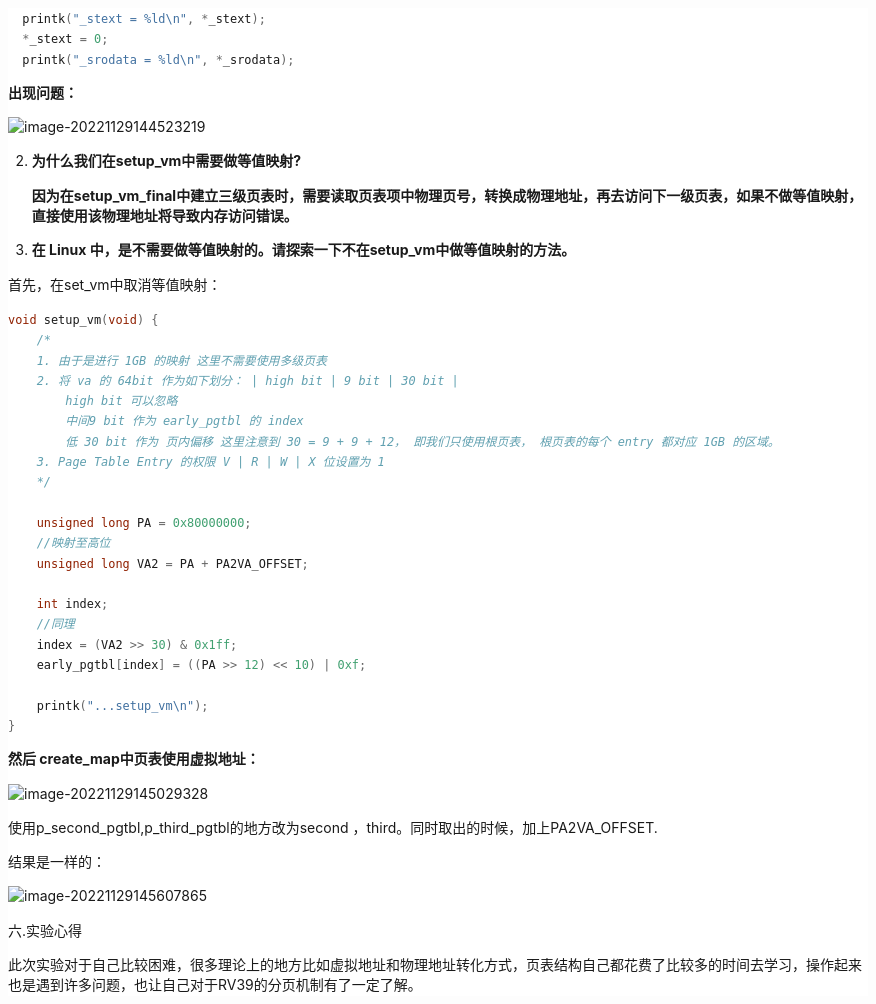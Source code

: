    ```c
     printk("_stext = %ld\n", *_stext);
     *_stext = 0;
     printk("_srodata = %ld\n", *_srodata);
   ```

   **出现问题：**

   ![image-20221129144523219](https://gitee.com/guoweijing/photo/raw/master/202211291445267.png)

   

2. **为什么我们在setup_vm中需要做等值映射?**

   **因为在setup_vm_final中建立三级页表时，需要读取页表项中物理页号，转换成物理地址，再去访问下一级页表，如果不做等值映射，直接使用该物理地址将导致内存访问错误。**

3. **在 Linux 中，是不需要做等值映射的。请探索一下不在setup_vm中做等值映射的方法。**

首先，在set_vm中取消等值映射：

```c
void setup_vm(void) {
    /* 
    1. 由于是进行 1GB 的映射 这里不需要使用多级页表 
    2. 将 va 的 64bit 作为如下划分： | high bit | 9 bit | 30 bit |
        high bit 可以忽略
        中间9 bit 作为 early_pgtbl 的 index
        低 30 bit 作为 页内偏移 这里注意到 30 = 9 + 9 + 12， 即我们只使用根页表， 根页表的每个 entry 都对应 1GB 的区域。 
    3. Page Table Entry 的权限 V | R | W | X 位设置为 1
    */
    
    unsigned long PA = 0x80000000;
    //映射至高位
    unsigned long VA2 = PA + PA2VA_OFFSET;
    
    int index;
    //同理
    index = (VA2 >> 30) & 0x1ff;
    early_pgtbl[index] = ((PA >> 12) << 10) | 0xf;
    
    printk("...setup_vm\n");
}
```

**然后 create_map中页表使用虚拟地址：**

![image-20221129145029328](https://gitee.com/guoweijing/photo/raw/master/202211291450403.png)

使用p_second_pgtbl,p_third_pgtbl的地方改为second ，third。同时取出的时候，加上PA2VA_OFFSET.

结果是一样的：

![image-20221129145607865](https://gitee.com/guoweijing/photo/raw/master/202211291456929.png)

六.实验心得

此次实验对于自己比较困难，很多理论上的地方比如虚拟地址和物理地址转化方式，页表结构自己都花费了比较多的时间去学习，操作起来也是遇到许多问题，也让自己对于RV39的分页机制有了一定了解。